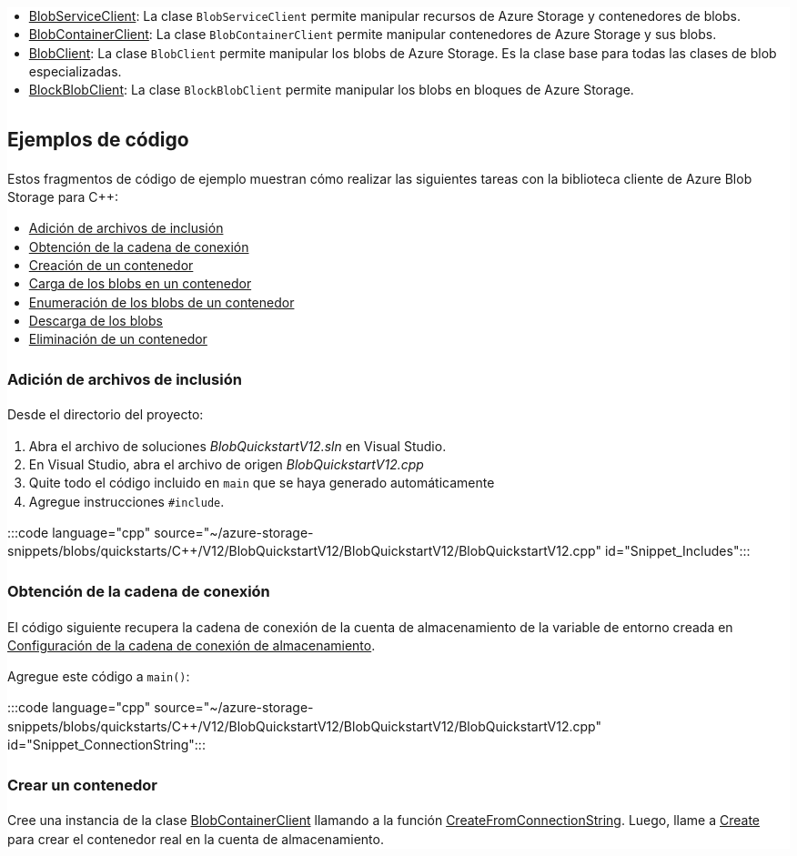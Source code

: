 - [BlobServiceClient](https://azuresdkdocs.blob.core.windows.net/$web/cpp/azure-storage-blobs/1.0.0-beta.2/class_azure_1_1_storage_1_1_blobs_1_1_blob_service_client.html): La clase `BlobServiceClient` permite manipular recursos de Azure Storage y contenedores de blobs.
- [BlobContainerClient](https://azuresdkdocs.blob.core.windows.net/$web/cpp/azure-storage-blobs/1.0.0-beta.2/class_azure_1_1_storage_1_1_blobs_1_1_blob_container_client.html): La clase `BlobContainerClient` permite manipular contenedores de Azure Storage y sus blobs.
- [BlobClient](https://azuresdkdocs.blob.core.windows.net/$web/cpp/azure-storage-blobs/1.0.0-beta.2/class_azure_1_1_storage_1_1_blobs_1_1_blob_client.html): La clase `BlobClient` permite manipular los blobs de Azure Storage. Es la clase base para todas las clases de blob especializadas.
- [BlockBlobClient](https://azuresdkdocs.blob.core.windows.net/$web/cpp/azure-storage-blobs/1.0.0-beta.2/class_azure_1_1_storage_1_1_blobs_1_1_block_blob_client.html): La clase `BlockBlobClient` permite manipular los blobs en bloques de Azure Storage.

## <a name="code-examples"></a>Ejemplos de código

Estos fragmentos de código de ejemplo muestran cómo realizar las siguientes tareas con la biblioteca cliente de Azure Blob Storage para C++:

- [Adición de archivos de inclusión](#add-include-files)
- [Obtención de la cadena de conexión](#get-the-connection-string)
- [Creación de un contenedor](#create-a-container)
- [Carga de los blobs en un contenedor](#upload-blobs-to-a-container)
- [Enumeración de los blobs de un contenedor](#list-the-blobs-in-a-container)
- [Descarga de los blobs](#download-blobs)
- [Eliminación de un contenedor](#delete-a-container)

### <a name="add-include-files"></a>Adición de archivos de inclusión

Desde el directorio del proyecto:

1. Abra el archivo de soluciones *BlobQuickstartV12.sln* en Visual Studio.
1. En Visual Studio, abra el archivo de origen *BlobQuickstartV12.cpp*
1. Quite todo el código incluido en `main` que se haya generado automáticamente
1. Agregue instrucciones `#include`.

:::code language="cpp" source="~/azure-storage-snippets/blobs/quickstarts/C++/V12/BlobQuickstartV12/BlobQuickstartV12/BlobQuickstartV12.cpp" id="Snippet_Includes":::

### <a name="get-the-connection-string"></a>Obtención de la cadena de conexión

El código siguiente recupera la cadena de conexión de la cuenta de almacenamiento de la variable de entorno creada en [Configuración de la cadena de conexión de almacenamiento](#configure-your-storage-connection-string).

Agregue este código a `main()`:

:::code language="cpp" source="~/azure-storage-snippets/blobs/quickstarts/C++/V12/BlobQuickstartV12/BlobQuickstartV12/BlobQuickstartV12.cpp" id="Snippet_ConnectionString":::

### <a name="create-a-container"></a>Crear un contenedor

Cree una instancia de la clase [BlobContainerClient](https://azuresdkdocs.blob.core.windows.net/$web/cpp/azure-storage-blobs/1.0.0-beta.2/class_azure_1_1_storage_1_1_blobs_1_1_blob_container_client.html) llamando a la función [CreateFromConnectionString](https://azuresdkdocs.blob.core.windows.net/$web/cpp/azure-storage-blobs/1.0.0-beta.2/class_azure_1_1_storage_1_1_blobs_1_1_blob_container_client.html#ad103d1e3a7ce7c53a82da887d12ce6fe). Luego, llame a [Create](https://azuresdkdocs.blob.core.windows.net/$web/cpp/azure-storage-blobs/1.0.0-beta.2/class_azure_1_1_storage_1_1_blobs_1_1_blob_container_client.html#a22a1e001068a4ec52bb1b6bd8b52c047) para crear el contenedor real en la cuenta de almacenamiento.
